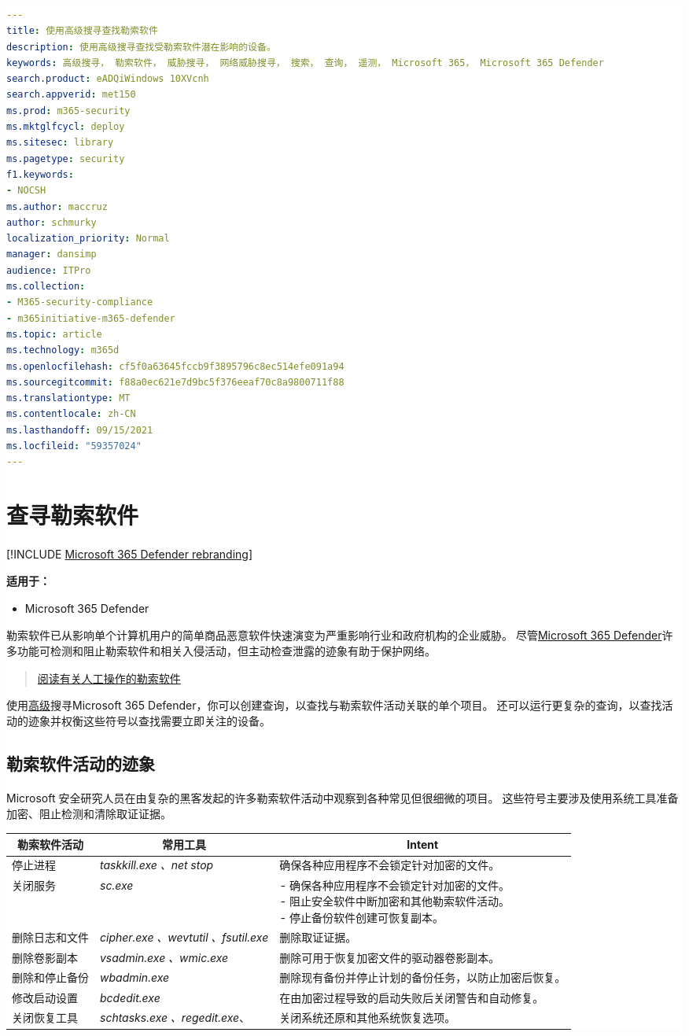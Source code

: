```yaml
---
title: 使用高级搜寻查找勒索软件
description: 使用高级搜寻查找受勒索软件潜在影响的设备。
keywords: 高级搜寻， 勒索软件， 威胁搜寻， 网络威胁搜寻， 搜索， 查询， 遥测， Microsoft 365， Microsoft 365 Defender
search.product: eADQiWindows 10XVcnh
search.appverid: met150
ms.prod: m365-security
ms.mktglfcycl: deploy
ms.sitesec: library
ms.pagetype: security
f1.keywords:
- NOCSH
ms.author: maccruz
author: schmurky
localization_priority: Normal
manager: dansimp
audience: ITPro
ms.collection:
- M365-security-compliance
- m365initiative-m365-defender
ms.topic: article
ms.technology: m365d
ms.openlocfilehash: cf5f0a63645fccb9f3895796c8ec514efe091a94
ms.sourcegitcommit: f88a0ec621e7d9bc5f376eeaf70c8a9800711f88
ms.translationtype: MT
ms.contentlocale: zh-CN
ms.lasthandoff: 09/15/2021
ms.locfileid: "59357024"
---
```

# <a name="hunt-for-ransomware"></a>查寻勒索软件

[!INCLUDE [Microsoft 365 Defender rebranding](../includes/microsoft-defender.md)]

**适用于：**
- Microsoft 365 Defender

勒索软件已从影响单个计算机用户的简单商品恶意软件快速演变为严重影响行业和政府机构的企业威胁。 尽管[Microsoft 365 Defender](microsoft-365-defender.md)许多功能可检测和阻止勒索软件和相关入侵活动，但主动检查泄露的迹象有助于保护网络。

> [阅读有关人工操作的勒索软件](https://www.microsoft.com/security/blog/2020/03/05/human-operated-ransomware-attacks-a-preventable-disaster/)

使用[高级](advanced-hunting-overview.md)搜寻Microsoft 365 Defender，你可以创建查询，以查找与勒索软件活动关联的单个项目。 还可以运行更复杂的查询，以查找活动的迹象并权衡这些符号以查找需要立即关注的设备。

## <a name="signs-of-ransomware-activity"></a>勒索软件活动的迹象
Microsoft 安全研究人员在由复杂的黑客发起的许多勒索软件活动中观察到各种常见但很细微的项目。 这些符号主要涉及使用系统工具准备加密、阻止检测和清除取证证据。

| 勒索软件活动 | 常用工具 | Intent |
|--|--|--|
| 停止进程 | _taskkill.exe_ _、net stop_ | 确保各种应用程序不会锁定针对加密的文件。 |
| 关闭服务 | _sc.exe_ | - 确保各种应用程序不会锁定针对加密的文件。<br>- 阻止安全软件中断加密和其他勒索软件活动。<br>- 停止备份软件创建可恢复副本。  |
| 删除日志和文件 | _cipher.exe_ _、wevtutil_ _、fsutil.exe_ | 删除取证证据。 |
| 删除卷影副本  | _vsadmin.exe_ _、wmic.exe_ | 删除可用于恢复加密文件的驱动器卷影副本。 |
| 删除和停止备份 | _wbadmin.exe_ | 删除现有备份并停止计划的备份任务，以防止加密后恢复。 |
| 修改启动设置 | _bcdedit.exe_ | 在由加密过程导致的启动失败后关闭警告和自动修复。 |
| 关闭恢复工具 | _schtasks.exe_ _、regedit.exe_、 | 关闭系统还原和其他系统恢复选项。 |